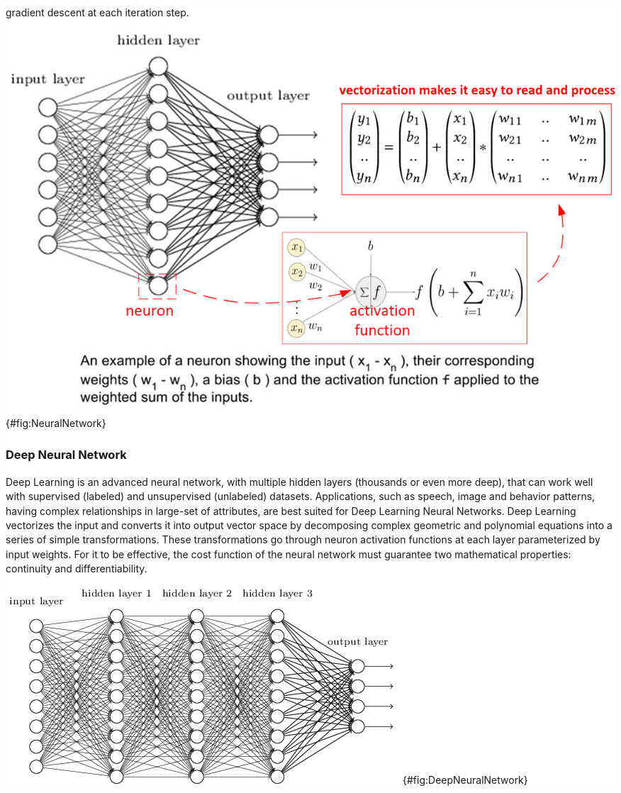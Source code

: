 gradient descent at each iteration step.

![Neural Network [@Goodfellow2016]](images/neuralnetwork.png){#fig:NeuralNetwork}

### Deep Neural Network

Deep Learning is an advanced neural network, with multiple hidden
layers (thousands or even more deep), that can work well with
supervised (labeled) and unsupervised (unlabeled) datasets. Applications,
such as speech, image and behavior patterns, having complex
relationships in large-set of attributes, are best suited for Deep
Learning Neural Networks. Deep Learning vectorizes the input
and converts it into output vector space by decomposing complex
geometric and polynomial equations into a series of simple transformations.
These transformations go through neuron activation
functions at each layer parameterized by input weights. For it to be
effective, the cost function of the neural network must guarantee
two mathematical properties: continuity and differentiability.

![Deep Neural Network [@Goodfellow2016]](images/deepnetwork.png){#fig:DeepNeuralNetwork}

